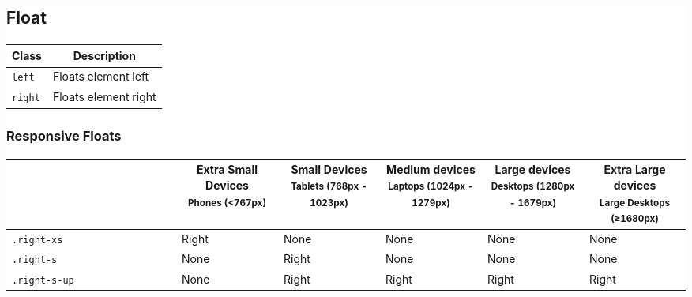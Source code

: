 ## Float

<div class="table-responsive">
  <table>
    <thead>
      <tr>
        <th>Class</th>
        <th>Description</th>
      </tr>
    </thead>
    <tbody>
      <tr>  
        <td><code>left</code></td>
        <td>Floats element left</td>
      </tr>
      <tr>  
        <td><code>right</code></td>
        <td>Floats element right</td>
      </tr>
    </tbody>
  </table>
</div>

### Responsive Floats

<div class="table-responsive">
  <table>
    <thead>
      <tr>
        <th width="25%"></th>
        <th width="15%">Extra Small Devices<br><small>Phones (<767px)</small></th>
        <th width="15%">Small Devices<br><small>Tablets (768px - 1023px)</small></th>
        <th width="15%">Medium devices<br><small>Laptops (1024px - 1279px)</small></th>
        <th width="15%">Large devices<br><small>Desktops (1280px - 1679px)</small></th>
        <th width="15%">Extra Large devices<br><small>Large Desktops (≥1680px)</small></th>
      </tr>
    </thead>
    <tbody>
      <tr>
        <td><code>.right-xs</code></td>
        <td>Right</td>
        <td class="color-grey background-light-50">None</td>
        <td class="color-grey background-light-50">None</td>
        <td class="color-grey background-light-50">None</td>
        <td class="color-grey background-light-50">None</td>
      </tr>
      <tr>
        <td><code>.right-s</code></td>
        <td class="color-grey background-light-50">None</td>
        <td>Right</td>
        <td class="color-grey background-light-50">None</td>
        <td class="color-grey background-light-50">None</td>
        <td class="color-grey background-light-50">None</td>
      </tr>
      <tr>
        <td><code>.right-s-up</code></td>
        <td class="color-grey background-light-50">None</td>
        <td>Right</td>
        <td>Right</td>
        <td>Right</td>
        <td>Right</td>
      </tr>
      <tr>